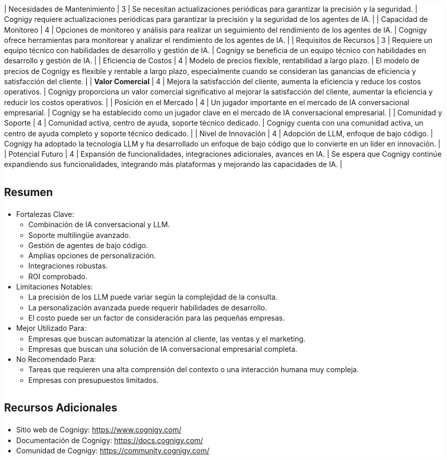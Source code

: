 | Necesidades de Mantenimiento |  3 |  Se necesitan actualizaciones periódicas para garantizar la precisión y la seguridad. |  Cognigy requiere actualizaciones periódicas para garantizar la precisión y la seguridad de los agentes de IA. |
| Capacidad de Monitoreo |  4 |  Opciones de monitoreo y análisis para realizar un seguimiento del rendimiento de los agentes de IA. |  Cognigy ofrece herramientas para monitorear y analizar el rendimiento de los agentes de IA. |
| Requisitos de Recursos |  3 |  Requiere un equipo técnico con habilidades de desarrollo y gestión de IA. |  Cognigy se beneficia de un equipo técnico con habilidades en desarrollo y gestión de IA. |
| Eficiencia de Costos |  4 |  Modelo de precios flexible,  rentabilidad a largo plazo. |  El modelo de precios de Cognigy es flexible y rentable a largo plazo,  especialmente cuando se consideran las ganancias de eficiencia y satisfacción del cliente. |
| **Valor Comercial** |  4 |  Mejora la satisfacción del cliente,  aumenta la eficiencia y reduce los costos operativos. |  Cognigy proporciona un valor comercial significativo al mejorar la satisfacción del cliente,  aumentar la eficiencia y reducir los costos operativos. |
| Posición en el Mercado |  4 |  Un jugador importante en el mercado de IA conversacional empresarial. |  Cognigy se ha establecido como un jugador clave en el mercado de IA conversacional empresarial. |
| Comunidad y Soporte |  4 |  Comunidad activa,  centro de ayuda,  soporte técnico dedicado. |  Cognigy cuenta con una comunidad activa,  un centro de ayuda completo y soporte técnico dedicado. |
| Nivel de Innovación |  4 |  Adopción de LLM,  enfoque de bajo código. |  Cognigy ha adoptado la tecnología LLM y ha desarrollado un enfoque de bajo código que lo convierte en un líder en innovación. |
| Potencial Futuro |  4 |  Expansión de funcionalidades,  integraciones adicionales,  avances en IA. |  Se espera que Cognigy continúe expandiendo sus funcionalidades,  integrando más plataformas y mejorando las capacidades de IA. |

## Resumen
- Fortalezas Clave: 
    - Combinación de IA conversacional y LLM.
    - Soporte multilingüe avanzado.
    - Gestión de agentes de bajo código.
    - Amplias opciones de personalización.
    - Integraciones robustas.
    - ROI comprobado.
- Limitaciones Notables:
    - La precisión de los LLM puede variar según la complejidad de la consulta.
    - La personalización avanzada puede requerir habilidades de desarrollo.
    - El costo puede ser un factor de consideración para las pequeñas empresas.
- Mejor Utilizado Para:
    - Empresas que buscan automatizar la atención al cliente, las ventas y el marketing.
    - Empresas que buscan una solución de IA conversacional empresarial completa.
- No Recomendado Para:
    - Tareas que requieren una alta comprensión del contexto o una interacción humana muy compleja.
    - Empresas con presupuestos limitados.

## Recursos Adicionales
- Sitio web de Cognigy:  https://www.cognigy.com/
- Documentación de Cognigy:  https://docs.cognigy.com/
- Comunidad de Cognigy:  https://community.cognigy.com/

